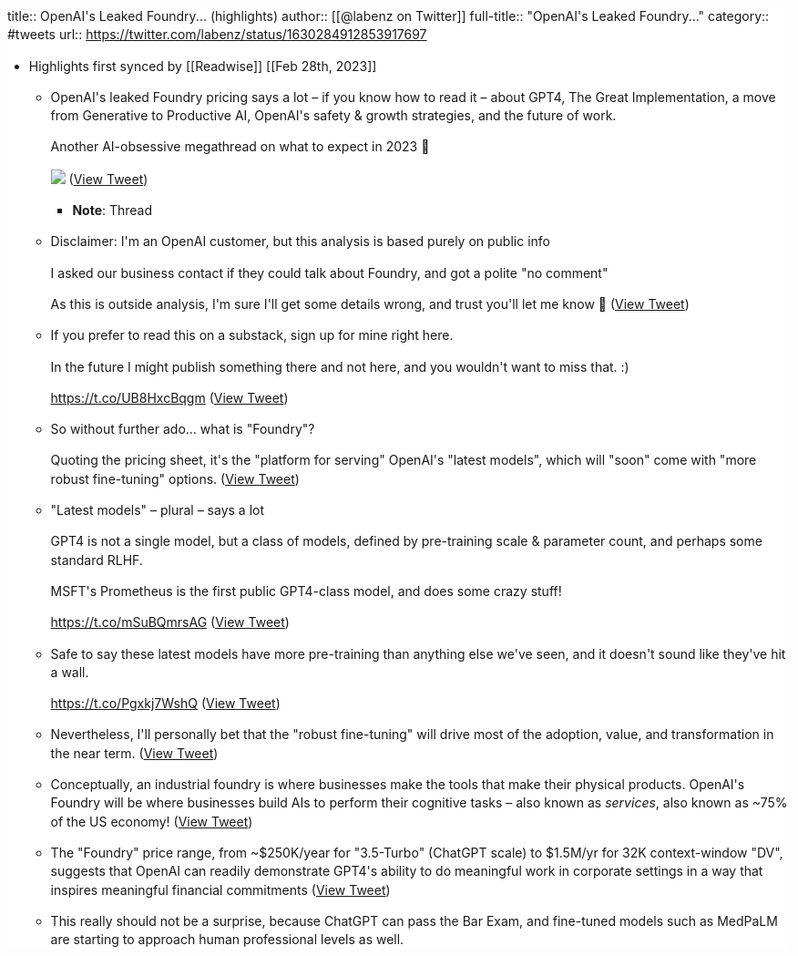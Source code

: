 title:: OpenAI's Leaked Foundry... (highlights)
author:: [[@labenz on Twitter]]
full-title:: "OpenAI's Leaked Foundry..."
category:: #tweets
url:: https://twitter.com/labenz/status/1630284912853917697

- Highlights first synced by [[Readwise]] [[Feb 28th, 2023]]
	- OpenAI's leaked Foundry pricing says a lot – if you know how to read it – about GPT4, The Great Implementation, a move from Generative to Productive AI, OpenAI's safety & growth strategies, and the future of work.
	  
	  Another AI-obsessive megathread on what to expect in 2023 🧵 
	  
	  ![](https://pbs.twimg.com/media/Fp_p8uWX0AMk-nW.jpg) ([View Tweet](https://twitter.com/labenz/status/1630284912853917697))
		- **Note**: Thread
	- Disclaimer: I'm an OpenAI customer, but this analysis is based purely on public info
	  
	  I asked our business contact if they could talk about Foundry, and got a polite "no comment"  
	  
	  As this is outside analysis, I'm sure I'll get some details wrong, and trust you'll let me know 🙏 ([View Tweet](https://twitter.com/labenz/status/1630284914678480913))
	- If you prefer to read this on a substack, sign up for mine right here.
	  
	  In the future I might publish something there and not here, and you wouldn't want to miss that.  :) 
	  
	  https://t.co/UB8HxcBqgm ([View Tweet](https://twitter.com/labenz/status/1630284916125495298))
	- So without further ado… what is "Foundry"?  
	  
	  Quoting the pricing sheet, it's the "platform for serving" OpenAI's "latest models", which will "soon" come with "more robust fine-tuning" options. ([View Tweet](https://twitter.com/labenz/status/1630284917648027648))
	- "Latest models" – plural – says a lot
	  
	  GPT4 is not a single model, but a class of models, defined by pre-training scale & parameter count, and perhaps some standard RLHF.
	  
	  MSFT's Prometheus is the first public GPT4-class model, and does some crazy stuff!
	  
	  https://t.co/mSuBQmrsAG ([View Tweet](https://twitter.com/labenz/status/1630284919401246721))
	- Safe to say these latest models have more pre-training than anything else we've seen, and it doesn't sound like they've hit a wall.
	  
	  https://t.co/Pgxkj7WshQ ([View Tweet](https://twitter.com/labenz/status/1630284921716584450))
	- Nevertheless, I'll personally bet that the "robust fine-tuning" will drive most of the adoption, value, and transformation in the near term. ([View Tweet](https://twitter.com/labenz/status/1630284923557773318))
	- Conceptually, an industrial foundry is where businesses make the tools that make their physical products. OpenAI's Foundry will be where businesses build AIs to perform their cognitive tasks – also known as *services*, also known as ~75% of the US economy! ([View Tweet](https://twitter.com/labenz/status/1630284924967108609))
	- The "Foundry" price range, from ~$250K/year for "3.5-Turbo" (ChatGPT scale) to $1.5M/yr for 32K context-window "DV", suggests that OpenAI can readily demonstrate GPT4's ability to do meaningful work in corporate settings in a way that inspires meaningful financial commitments ([View Tweet](https://twitter.com/labenz/status/1630284926485422083))
	- This really should not be a surprise, because ChatGPT can pass the Bar Exam, and fine-tuned models such as MedPaLM are starting to approach human professional levels as well.
	  